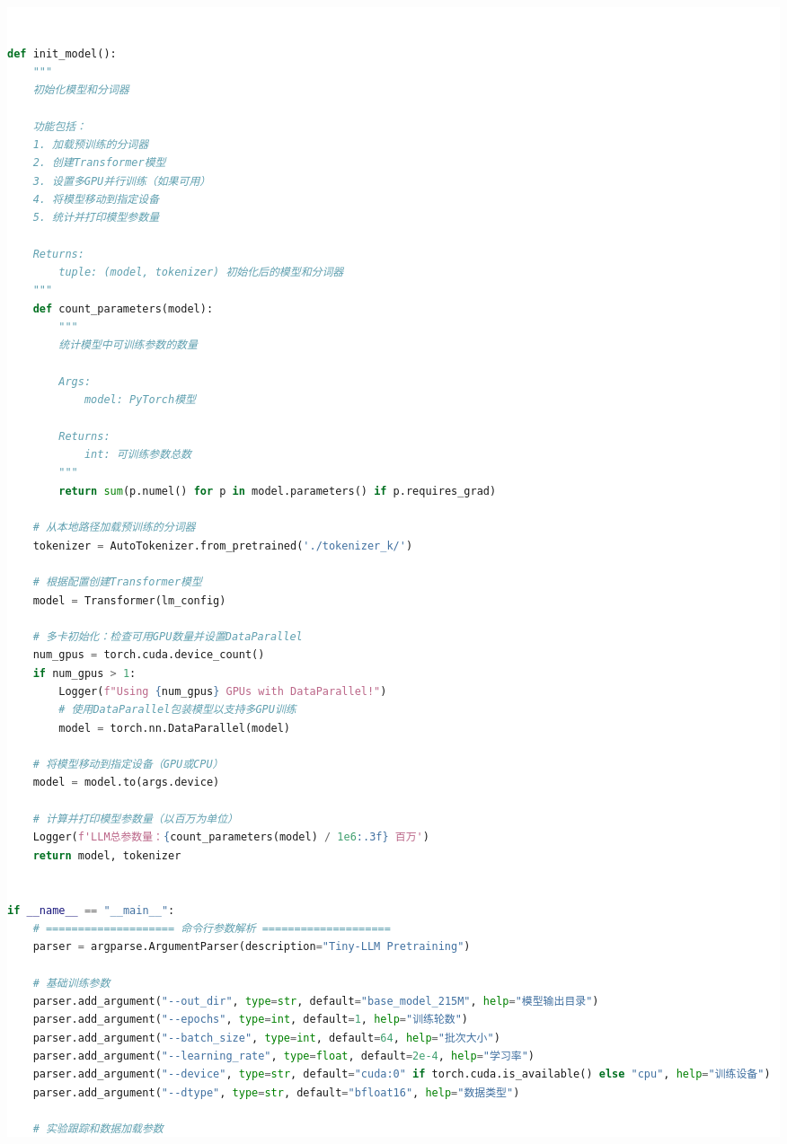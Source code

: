 ```python


def init_model():
    """
    初始化模型和分词器
    
    功能包括：
    1. 加载预训练的分词器
    2. 创建Transformer模型
    3. 设置多GPU并行训练（如果可用）
    4. 将模型移动到指定设备
    5. 统计并打印模型参数量
    
    Returns:
        tuple: (model, tokenizer) 初始化后的模型和分词器
    """
    def count_parameters(model):
        """
        统计模型中可训练参数的数量
        
        Args:
            model: PyTorch模型
            
        Returns:
            int: 可训练参数总数
        """
        return sum(p.numel() for p in model.parameters() if p.requires_grad)

    # 从本地路径加载预训练的分词器
    tokenizer = AutoTokenizer.from_pretrained('./tokenizer_k/')

    # 根据配置创建Transformer模型
    model = Transformer(lm_config)
    
    # 多卡初始化：检查可用GPU数量并设置DataParallel
    num_gpus = torch.cuda.device_count()
    if num_gpus > 1:
        Logger(f"Using {num_gpus} GPUs with DataParallel!")
        # 使用DataParallel包装模型以支持多GPU训练
        model = torch.nn.DataParallel(model)
    
    # 将模型移动到指定设备（GPU或CPU）
    model = model.to(args.device)
    
    # 计算并打印模型参数量（以百万为单位）
    Logger(f'LLM总参数量：{count_parameters(model) / 1e6:.3f} 百万')
    return model, tokenizer


if __name__ == "__main__":
    # ==================== 命令行参数解析 ====================
    parser = argparse.ArgumentParser(description="Tiny-LLM Pretraining")
    
    # 基础训练参数
    parser.add_argument("--out_dir", type=str, default="base_model_215M", help="模型输出目录")
    parser.add_argument("--epochs", type=int, default=1, help="训练轮数")
    parser.add_argument("--batch_size", type=int, default=64, help="批次大小")
    parser.add_argument("--learning_rate", type=float, default=2e-4, help="学习率")
    parser.add_argument("--device", type=str, default="cuda:0" if torch.cuda.is_available() else "cpu", help="训练设备")
    parser.add_argument("--dtype", type=str, default="bfloat16", help="数据类型")
    
    # 实验跟踪和数据加载参数
```